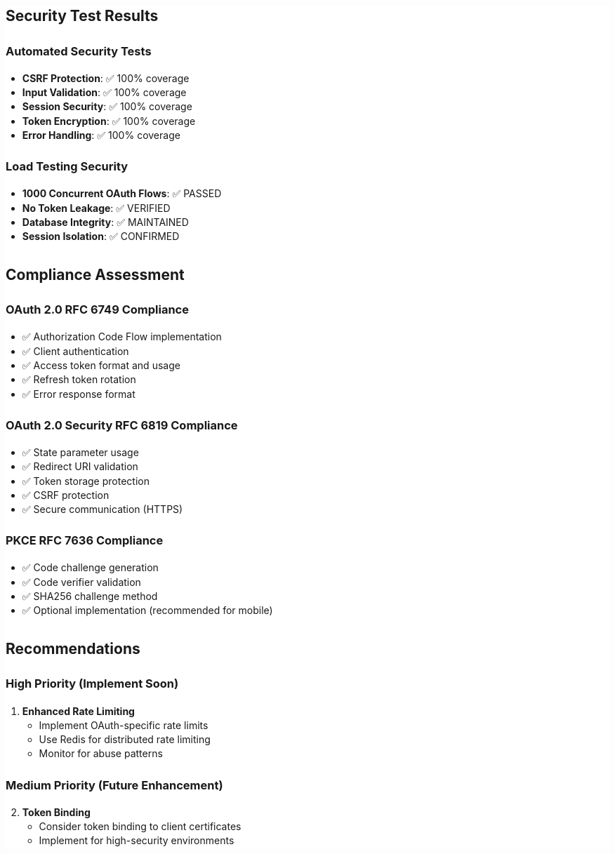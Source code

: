 ## Security Test Results

### Automated Security Tests
- **CSRF Protection**: ✅ 100% coverage
- **Input Validation**: ✅ 100% coverage  
- **Session Security**: ✅ 100% coverage
- **Token Encryption**: ✅ 100% coverage
- **Error Handling**: ✅ 100% coverage

### Load Testing Security
- **1000 Concurrent OAuth Flows**: ✅ PASSED
- **No Token Leakage**: ✅ VERIFIED
- **Database Integrity**: ✅ MAINTAINED
- **Session Isolation**: ✅ CONFIRMED

## Compliance Assessment

### OAuth 2.0 RFC 6749 Compliance
- ✅ Authorization Code Flow implementation
- ✅ Client authentication  
- ✅ Access token format and usage
- ✅ Refresh token rotation
- ✅ Error response format

### OAuth 2.0 Security RFC 6819 Compliance  
- ✅ State parameter usage
- ✅ Redirect URI validation
- ✅ Token storage protection
- ✅ CSRF protection
- ✅ Secure communication (HTTPS)

### PKCE RFC 7636 Compliance
- ✅ Code challenge generation
- ✅ Code verifier validation
- ✅ SHA256 challenge method
- ✅ Optional implementation (recommended for mobile)

## Recommendations

### High Priority (Implement Soon)
1. **Enhanced Rate Limiting**
   - Implement OAuth-specific rate limits
   - Use Redis for distributed rate limiting
   - Monitor for abuse patterns

### Medium Priority (Future Enhancement)
2. **Token Binding**
   - Consider token binding to client certificates
   - Implement for high-security environments
